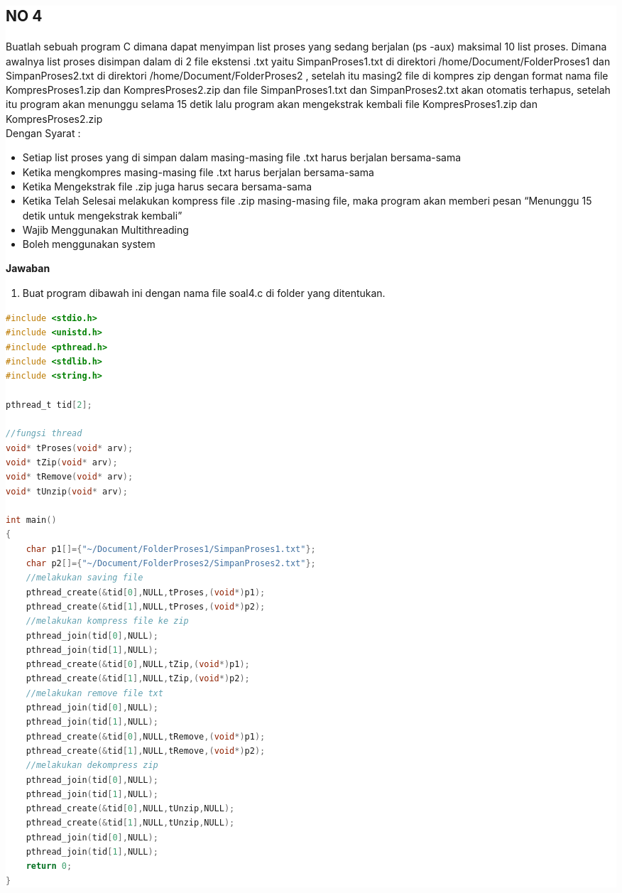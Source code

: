 
## NO 4

Buatlah sebuah program C dimana dapat menyimpan list proses yang sedang berjalan (ps -aux) maksimal 10 list proses. Dimana awalnya list proses disimpan dalam di 2 file ekstensi .txt yaitu  SimpanProses1.txt di direktori /home/Document/FolderProses1 dan SimpanProses2.txt di direktori /home/Document/FolderProses2 , setelah itu masing2 file di  kompres zip dengan format nama file KompresProses1.zip dan KompresProses2.zip dan file SimpanProses1.txt dan SimpanProses2.txt akan otomatis terhapus, setelah itu program akan menunggu selama 15 detik lalu program akan mengekstrak kembali file KompresProses1.zip dan KompresProses2.zip  
Dengan Syarat :
- Setiap list proses yang di simpan dalam masing-masing file .txt harus berjalan bersama-sama
- Ketika mengkompres masing-masing file .txt harus berjalan bersama-sama
- Ketika Mengekstrak file .zip juga harus secara bersama-sama
- Ketika Telah Selesai melakukan kompress file .zip masing-masing file, maka program akan memberi pesan “Menunggu 15 detik untuk mengekstrak kembali”
- Wajib Menggunakan Multithreading
- Boleh menggunakan system

**Jawaban**

1. Buat program dibawah ini dengan nama file soal4.c di folder yang ditentukan.

```c
#include <stdio.h>
#include <unistd.h>
#include <pthread.h>
#include <stdlib.h>
#include <string.h>

pthread_t tid[2];

//fungsi thread
void* tProses(void* arv);
void* tZip(void* arv);
void* tRemove(void* arv);
void* tUnzip(void* arv);

int main()
{
    char p1[]={"~/Document/FolderProses1/SimpanProses1.txt"};
    char p2[]={"~/Document/FolderProses2/SimpanProses2.txt"};
    //melakukan saving file
    pthread_create(&tid[0],NULL,tProses,(void*)p1);
    pthread_create(&tid[1],NULL,tProses,(void*)p2);
    //melakukan kompress file ke zip
    pthread_join(tid[0],NULL);
    pthread_join(tid[1],NULL);
    pthread_create(&tid[0],NULL,tZip,(void*)p1);
    pthread_create(&tid[1],NULL,tZip,(void*)p2);
    //melakukan remove file txt
    pthread_join(tid[0],NULL);
    pthread_join(tid[1],NULL);
    pthread_create(&tid[0],NULL,tRemove,(void*)p1);
    pthread_create(&tid[1],NULL,tRemove,(void*)p2);
    //melakukan dekompress zip
    pthread_join(tid[0],NULL);
    pthread_join(tid[1],NULL);
    pthread_create(&tid[0],NULL,tUnzip,NULL);
    pthread_create(&tid[1],NULL,tUnzip,NULL);
    pthread_join(tid[0],NULL);
    pthread_join(tid[1],NULL);
    return 0;
}

```